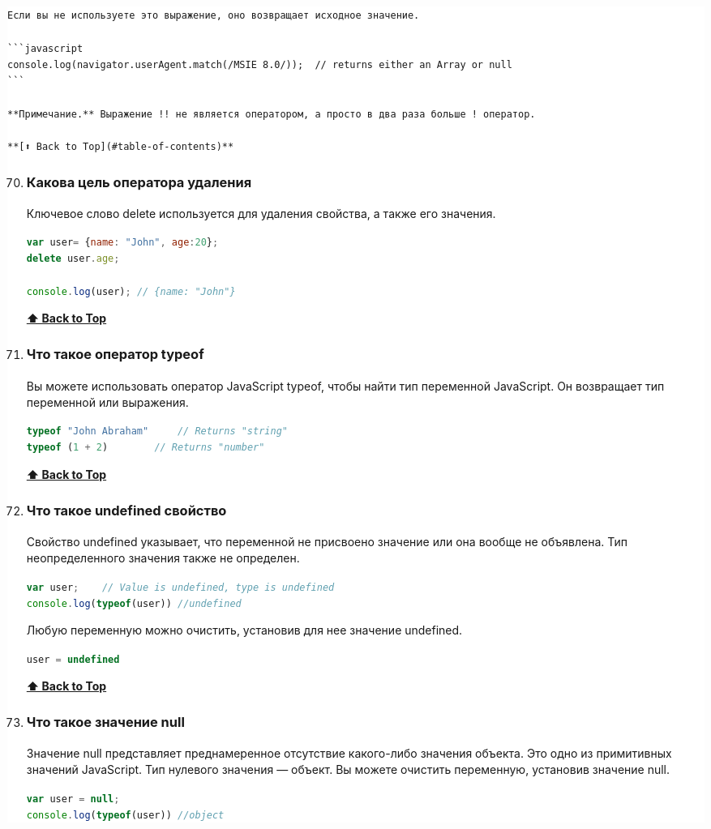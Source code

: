     Если вы не используете это выражение, оно возвращает исходное значение.

    ```javascript
    console.log(navigator.userAgent.match(/MSIE 8.0/));  // returns either an Array or null
    ```

    **Примечание.** Выражение !! не является оператором, а просто в два раза больше ! оператор.

    **[⬆ Back to Top](#table-of-contents)**

70. ### <a name="70"></a> Какова цель оператора удаления

    Ключевое слово delete используется для удаления свойства, а также его значения.

    ```javascript
    var user= {name: "John", age:20};
    delete user.age;

    console.log(user); // {name: "John"}
    ```

    **[⬆ Back to Top](#table-of-contents)**

71. ### <a name="71"></a> Что такое оператор typeof

    Вы можете использовать оператор JavaScript typeof, чтобы найти тип переменной JavaScript. Он возвращает тип переменной или выражения.

    ```javascript
    typeof "John Abraham"     // Returns "string"
    typeof (1 + 2)        // Returns "number"
    ```

    **[⬆ Back to Top](#table-of-contents)**

72. ### <a name="72"></a> Что такое undefined свойство

    Свойство undefined указывает, что переменной не присвоено значение или она вообще не объявлена. Тип неопределенного значения также не определен.

    ```javascript
    var user;    // Value is undefined, type is undefined
    console.log(typeof(user)) //undefined
    ```

    Любую переменную можно очистить, установив для нее значение undefined.

    ```javascript
    user = undefined
    ```

    **[⬆ Back to Top](#table-of-contents)**

73. ### <a name="73"></a> Что такое значение null

    Значение null представляет преднамеренное отсутствие какого-либо значения объекта. Это одно из примитивных значений JavaScript. Тип нулевого значения — объект.
    Вы можете очистить переменную, установив значение null.

    ```javascript
    var user = null;
    console.log(typeof(user)) //object
    ```
